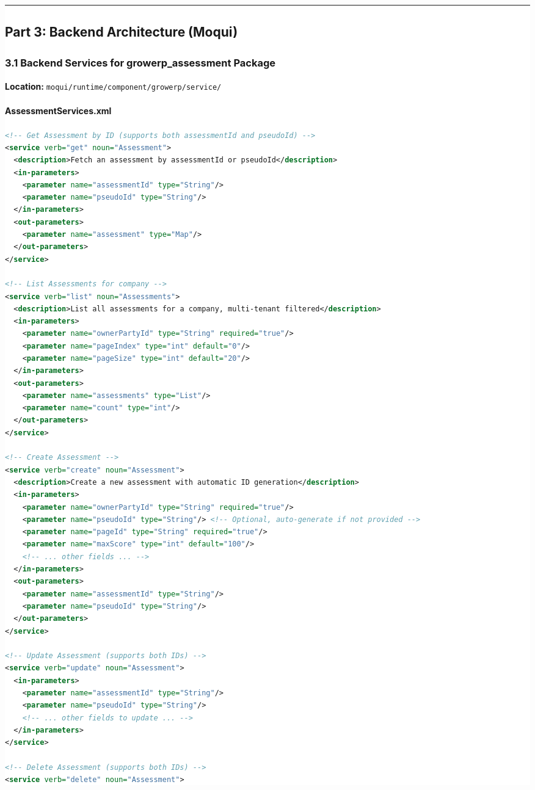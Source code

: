 
---

## Part 3: Backend Architecture (Moqui)

### 3.1 Backend Services for growerp_assessment Package

**Location:** `moqui/runtime/component/growerp/service/`

#### AssessmentServices.xml
```xml
<!-- Get Assessment by ID (supports both assessmentId and pseudoId) -->
<service verb="get" noun="Assessment">
  <description>Fetch an assessment by assessmentId or pseudoId</description>
  <in-parameters>
    <parameter name="assessmentId" type="String"/>
    <parameter name="pseudoId" type="String"/>
  </in-parameters>
  <out-parameters>
    <parameter name="assessment" type="Map"/>
  </out-parameters>
</service>

<!-- List Assessments for company -->
<service verb="list" noun="Assessments">
  <description>List all assessments for a company, multi-tenant filtered</description>
  <in-parameters>
    <parameter name="ownerPartyId" type="String" required="true"/>
    <parameter name="pageIndex" type="int" default="0"/>
    <parameter name="pageSize" type="int" default="20"/>
  </in-parameters>
  <out-parameters>
    <parameter name="assessments" type="List"/>
    <parameter name="count" type="int"/>
  </out-parameters>
</service>

<!-- Create Assessment -->
<service verb="create" noun="Assessment">
  <description>Create a new assessment with automatic ID generation</description>
  <in-parameters>
    <parameter name="ownerPartyId" type="String" required="true"/>
    <parameter name="pseudoId" type="String"/> <!-- Optional, auto-generate if not provided -->
    <parameter name="pageId" type="String" required="true"/>
    <parameter name="maxScore" type="int" default="100"/>
    <!-- ... other fields ... -->
  </in-parameters>
  <out-parameters>
    <parameter name="assessmentId" type="String"/>
    <parameter name="pseudoId" type="String"/>
  </out-parameters>
</service>

<!-- Update Assessment (supports both IDs) -->
<service verb="update" noun="Assessment">
  <in-parameters>
    <parameter name="assessmentId" type="String"/>
    <parameter name="pseudoId" type="String"/>
    <!-- ... other fields to update ... -->
  </in-parameters>
</service>

<!-- Delete Assessment (supports both IDs) -->
<service verb="delete" noun="Assessment">
```